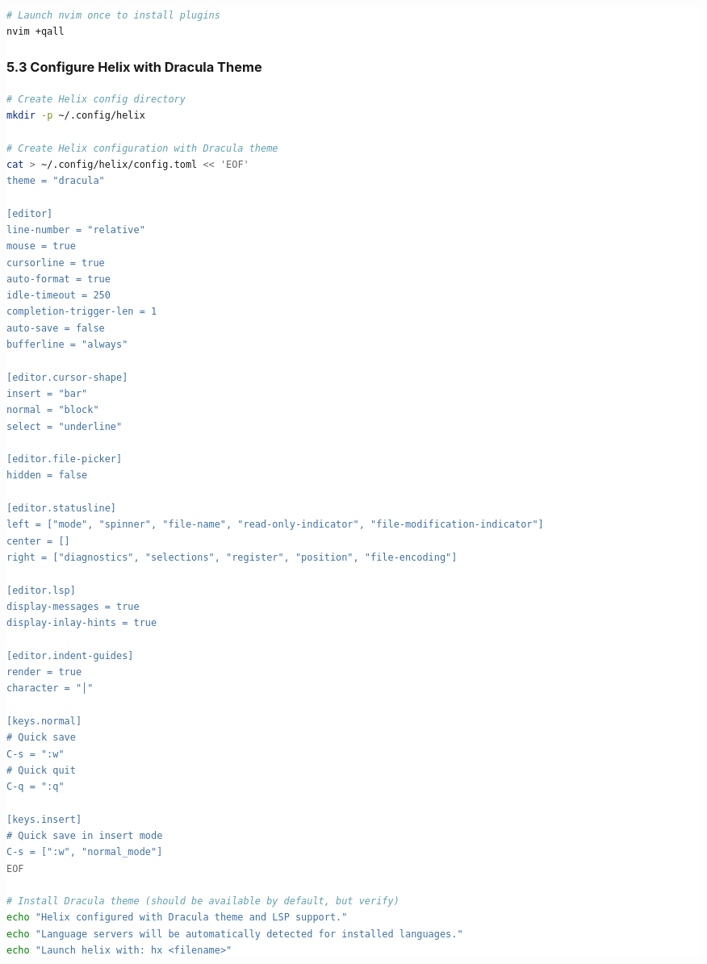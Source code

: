 ```bash
# Launch nvim once to install plugins
nvim +qall
```

### 5.3 Configure Helix with Dracula Theme

```bash
# Create Helix config directory
mkdir -p ~/.config/helix

# Create Helix configuration with Dracula theme
cat > ~/.config/helix/config.toml << 'EOF'
theme = "dracula"

[editor]
line-number = "relative"
mouse = true
cursorline = true
auto-format = true
idle-timeout = 250
completion-trigger-len = 1
auto-save = false
bufferline = "always"

[editor.cursor-shape]
insert = "bar"
normal = "block"
select = "underline"

[editor.file-picker]
hidden = false

[editor.statusline]
left = ["mode", "spinner", "file-name", "read-only-indicator", "file-modification-indicator"]
center = []
right = ["diagnostics", "selections", "register", "position", "file-encoding"]

[editor.lsp]
display-messages = true
display-inlay-hints = true

[editor.indent-guides]
render = true
character = "│"

[keys.normal]
# Quick save
C-s = ":w"
# Quick quit
C-q = ":q"

[keys.insert]
# Quick save in insert mode
C-s = [":w", "normal_mode"]
EOF

# Install Dracula theme (should be available by default, but verify)
echo "Helix configured with Dracula theme and LSP support."
echo "Language servers will be automatically detected for installed languages."
echo "Launch helix with: hx <filename>"
```
